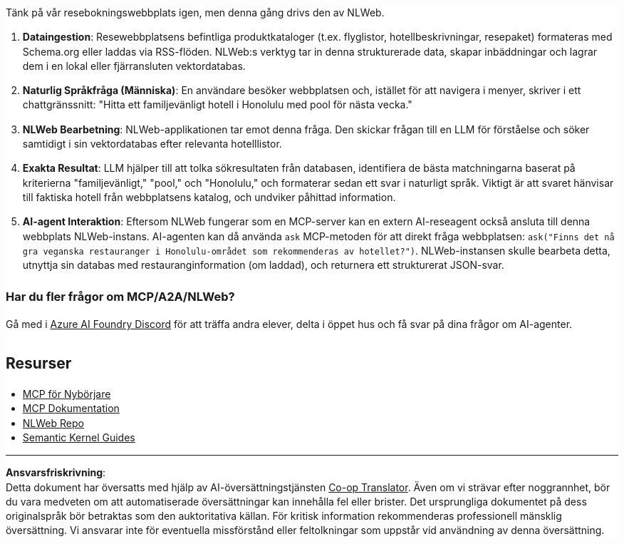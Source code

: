 Tänk på vår resebokningswebbplats igen, men denna gång drivs den av NLWeb.

1. **Dataingestion**: Resewebbplatsens befintliga produktkataloger (t.ex. flyglistor, hotellbeskrivningar, resepaket) formateras med Schema.org eller laddas via RSS-flöden. NLWeb:s verktyg tar in denna strukturerade data, skapar inbäddningar och lagrar dem i en lokal eller fjärransluten vektordatabas.

2. **Naturlig Språkfråga (Människa)**: En användare besöker webbplatsen och, istället för att navigera i menyer, skriver i ett chattgränssnitt: "Hitta ett familjevänligt hotell i Honolulu med pool för nästa vecka."

3. **NLWeb Bearbetning**: NLWeb-applikationen tar emot denna fråga. Den skickar frågan till en LLM för förståelse och söker samtidigt i sin vektordatabas efter relevanta hotelllistor.

4. **Exakta Resultat**: LLM hjälper till att tolka sökresultaten från databasen, identifiera de bästa matchningarna baserat på kriterierna "familjevänligt," "pool," och "Honolulu," och formaterar sedan ett svar i naturligt språk. Viktigt är att svaret hänvisar till faktiska hotell från webbplatsens katalog, och undviker påhittad information.

5. **AI-agent Interaktion**: Eftersom NLWeb fungerar som en MCP-server kan en extern AI-reseagent också ansluta till denna webbplats NLWeb-instans. AI-agenten kan då använda `ask` MCP-metoden för att direkt fråga webbplatsen: `ask("Finns det några veganska restauranger i Honolulu-området som rekommenderas av hotellet?")`. NLWeb-instansen skulle bearbeta detta, utnyttja sin databas med restauranginformation (om laddad), och returnera ett strukturerat JSON-svar.

### Har du fler frågor om MCP/A2A/NLWeb?

Gå med i [Azure AI Foundry Discord](https://aka.ms/ai-agents/discord) för att träffa andra elever, delta i öppet hus och få svar på dina frågor om AI-agenter.

## Resurser

- [MCP för Nybörjare](https://aka.ms/mcp-for-beginners)  
- [MCP Dokumentation](https://github.com/microsoft/semantic-kernel/tree/main/python/semantic-kernel/semantic_kernel/connectors/mcp)
- [NLWeb Repo](https://github.com/nlweb-ai/NLWeb)
- [Semantic Kernel Guides](https://learn.microsoft.com/semantic-kernel/)

---

**Ansvarsfriskrivning**:  
Detta dokument har översatts med hjälp av AI-översättningstjänsten [Co-op Translator](https://github.com/Azure/co-op-translator). Även om vi strävar efter noggrannhet, bör du vara medveten om att automatiserade översättningar kan innehålla fel eller brister. Det ursprungliga dokumentet på dess originalspråk bör betraktas som den auktoritativa källan. För kritisk information rekommenderas professionell mänsklig översättning. Vi ansvarar inte för eventuella missförstånd eller feltolkningar som uppstår vid användning av denna översättning.